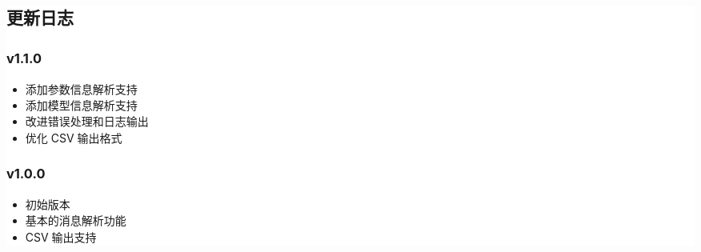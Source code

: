## 更新日志

### v1.1.0
- 添加参数信息解析支持
- 添加模型信息解析支持
- 改进错误处理和日志输出
- 优化 CSV 输出格式

### v1.0.0
- 初始版本
- 基本的消息解析功能
- CSV 输出支持
